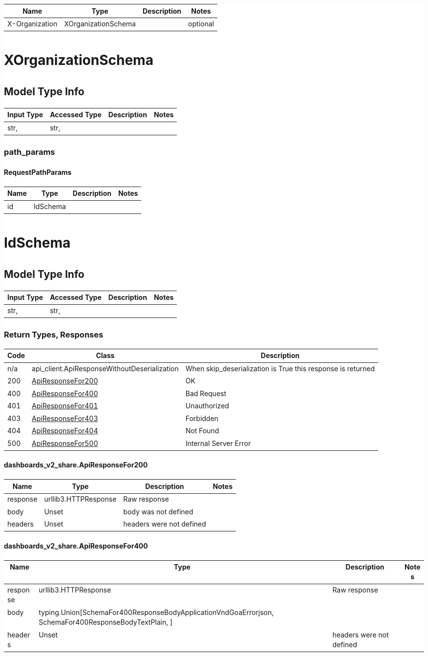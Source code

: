 Name | Type | Description  | Notes
------------- | ------------- | ------------- | -------------
X-Organization | XOrganizationSchema | | optional

# XOrganizationSchema

## Model Type Info
Input Type | Accessed Type | Description | Notes
------------ | ------------- | ------------- | -------------
str,  | str,  |  | 

### path_params
#### RequestPathParams

Name | Type | Description  | Notes
------------- | ------------- | ------------- | -------------
id | IdSchema | | 

# IdSchema

## Model Type Info
Input Type | Accessed Type | Description | Notes
------------ | ------------- | ------------- | -------------
str,  | str,  |  | 

### Return Types, Responses

Code | Class | Description
------------- | ------------- | -------------
n/a | api_client.ApiResponseWithoutDeserialization | When skip_deserialization is True this response is returned
200 | [ApiResponseFor200](#dashboards_v2_share.ApiResponseFor200) | OK
400 | [ApiResponseFor400](#dashboards_v2_share.ApiResponseFor400) | Bad Request
401 | [ApiResponseFor401](#dashboards_v2_share.ApiResponseFor401) | Unauthorized
403 | [ApiResponseFor403](#dashboards_v2_share.ApiResponseFor403) | Forbidden
404 | [ApiResponseFor404](#dashboards_v2_share.ApiResponseFor404) | Not Found
500 | [ApiResponseFor500](#dashboards_v2_share.ApiResponseFor500) | Internal Server Error

#### dashboards_v2_share.ApiResponseFor200
Name | Type | Description  | Notes
------------- | ------------- | ------------- | -------------
response | urllib3.HTTPResponse | Raw response |
body | Unset | body was not defined |
headers | Unset | headers were not defined |

#### dashboards_v2_share.ApiResponseFor400
Name | Type | Description  | Notes
------------- | ------------- | ------------- | -------------
response | urllib3.HTTPResponse | Raw response |
body | typing.Union[SchemaFor400ResponseBodyApplicationVndGoaErrorjson, SchemaFor400ResponseBodyTextPlain, ] |  |
headers | Unset | headers were not defined |
